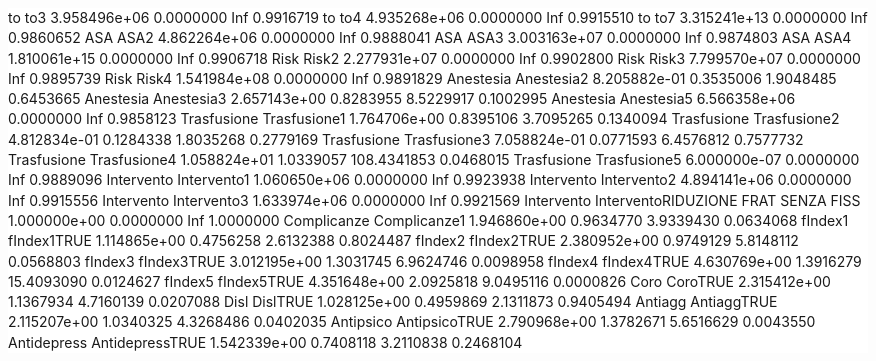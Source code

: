   to             to3                                     3.958496e+06   0.0000000           Inf   0.9916719
  to             to4                                     4.935268e+06   0.0000000           Inf   0.9915510
  to             to7                                     3.315241e+13   0.0000000           Inf   0.9860652
  ASA            ASA2                                    4.862264e+06   0.0000000           Inf   0.9888041
  ASA            ASA3                                    3.003163e+07   0.0000000           Inf   0.9874803
  ASA            ASA4                                    1.810061e+15   0.0000000           Inf   0.9906718
  Risk           Risk2                                   2.277931e+07   0.0000000           Inf   0.9902800
  Risk           Risk3                                   7.799570e+07   0.0000000           Inf   0.9895739
  Risk           Risk4                                   1.541984e+08   0.0000000           Inf   0.9891829
  Anestesia      Anestesia2                              8.205882e-01   0.3535006     1.9048485   0.6453665
  Anestesia      Anestesia3                              2.657143e+00   0.8283955     8.5229917   0.1002995
  Anestesia      Anestesia5                              6.566358e+06   0.0000000           Inf   0.9858123
  Trasfusione    Trasfusione1                            1.764706e+00   0.8395106     3.7095265   0.1340094
  Trasfusione    Trasfusione2                            4.812834e-01   0.1284338     1.8035268   0.2779169
  Trasfusione    Trasfusione3                            7.058824e-01   0.0771593     6.4576812   0.7577732
  Trasfusione    Trasfusione4                            1.058824e+01   1.0339057   108.4341853   0.0468015
  Trasfusione    Trasfusione5                            6.000000e-07   0.0000000           Inf   0.9889096
  Intervento     Intervento1                             1.060650e+06   0.0000000           Inf   0.9923938
  Intervento     Intervento2                             4.894141e+06   0.0000000           Inf   0.9915556
  Intervento     Intervento3                             1.633974e+06   0.0000000           Inf   0.9921569
  Intervento     InterventoRIDUZIONE FRAT SENZA FISS     1.000000e+00   0.0000000           Inf   1.0000000
  Complicanze    Complicanze1                            1.946860e+00   0.9634770     3.9339430   0.0634068
  fIndex1        fIndex1TRUE                             1.114865e+00   0.4756258     2.6132388   0.8024487
  fIndex2        fIndex2TRUE                             2.380952e+00   0.9749129     5.8148112   0.0568803
  fIndex3        fIndex3TRUE                             3.012195e+00   1.3031745     6.9624746   0.0098958
  fIndex4        fIndex4TRUE                             4.630769e+00   1.3916279    15.4093090   0.0124627
  fIndex5        fIndex5TRUE                             4.351648e+00   2.0925818     9.0495116   0.0000826
  Coro           CoroTRUE                                2.315412e+00   1.1367934     4.7160139   0.0207088
  Disl           DislTRUE                                1.028125e+00   0.4959869     2.1311873   0.9405494
  Antiagg        AntiaggTRUE                             2.115207e+00   1.0340325     4.3268486   0.0402035
  Antipsico      AntipsicoTRUE                           2.790968e+00   1.3782671     5.6516629   0.0043550
  Antidepress    AntidepressTRUE                         1.542339e+00   0.7408118     3.2110838   0.2468104